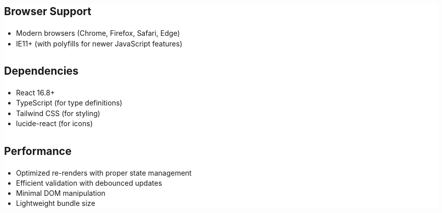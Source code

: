## Browser Support

- Modern browsers (Chrome, Firefox, Safari, Edge)
- IE11+ (with polyfills for newer JavaScript features)

## Dependencies

- React 16.8+
- TypeScript (for type definitions)
- Tailwind CSS (for styling)
- lucide-react (for icons)

## Performance

- Optimized re-renders with proper state management
- Efficient validation with debounced updates
- Minimal DOM manipulation
- Lightweight bundle size 
